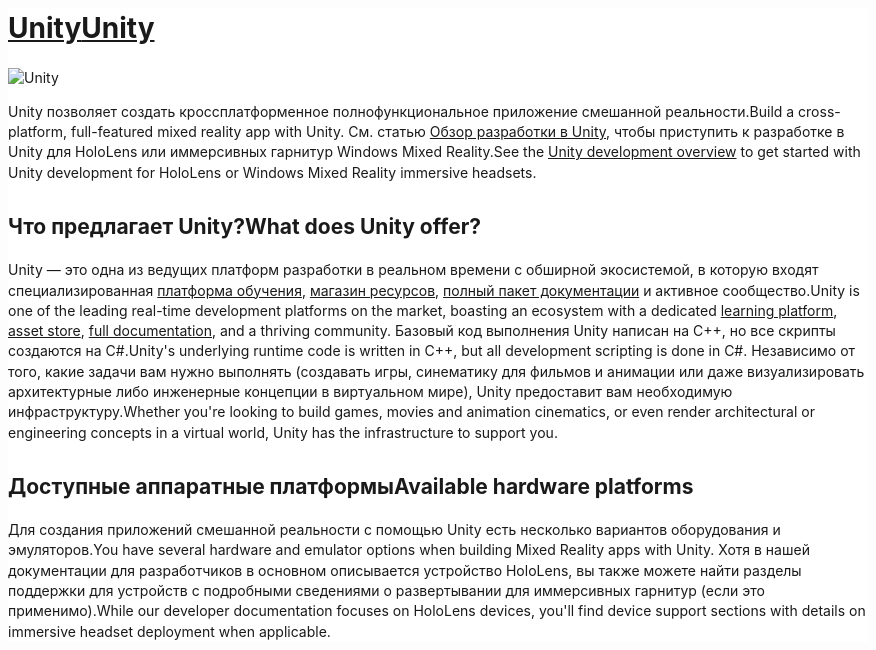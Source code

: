 # <a name="unity"></a>[<span data-ttu-id="2bc62-101">Unity</span><span class="sxs-lookup"><span data-stu-id="2bc62-101">Unity</span></span>](#tab/unity)

![Unity](../images/unity_logo_banner.png)<br>

<span data-ttu-id="2bc62-103">Unity позволяет создать кроссплатформенное полнофункциональное приложение смешанной реальности.</span><span class="sxs-lookup"><span data-stu-id="2bc62-103">Build a cross-platform, full-featured mixed reality app with Unity.</span></span> <span data-ttu-id="2bc62-104">См. статью [Обзор разработки в Unity](../unity-development-overview.md), чтобы приступить к разработке в Unity для HoloLens или иммерсивных гарнитур Windows Mixed Reality.</span><span class="sxs-lookup"><span data-stu-id="2bc62-104">See the [Unity development overview](../unity-development-overview.md) to get started with Unity development for HoloLens or Windows Mixed Reality immersive headsets.</span></span>

## <a name="what-does-unity-offer"></a><span data-ttu-id="2bc62-105">Что предлагает Unity?</span><span class="sxs-lookup"><span data-stu-id="2bc62-105">What does Unity offer?</span></span>

<span data-ttu-id="2bc62-106">Unity — это одна из ведущих платформ разработки в реальном времени с обширной экосистемой, в которую входят специализированная [платформа обучения](https://unity.com/products/learn-premium), [магазин ресурсов](https://assetstore.unity.com/), [полный пакет документации](https://docs.unity3d.com/Manual/index.html) и активное сообщество.</span><span class="sxs-lookup"><span data-stu-id="2bc62-106">Unity is one of the leading real-time development platforms on the market, boasting an ecosystem with a dedicated [learning platform](https://unity.com/products/learn-premium), [asset store](https://assetstore.unity.com/), [full documentation](https://docs.unity3d.com/Manual/index.html), and a thriving community.</span></span> <span data-ttu-id="2bc62-107">Базовый код выполнения Unity написан на C++, но все скрипты создаются на C#.</span><span class="sxs-lookup"><span data-stu-id="2bc62-107">Unity's underlying runtime code is written in C++, but all development scripting is done in C#.</span></span> <span data-ttu-id="2bc62-108">Независимо от того, какие задачи вам нужно выполнять (создавать игры, синематику для фильмов и анимации или даже визуализировать архитектурные либо инженерные концепции в виртуальном мире), Unity предоставит вам необходимую инфраструктуру.</span><span class="sxs-lookup"><span data-stu-id="2bc62-108">Whether you're looking to build games, movies and animation cinematics, or even render architectural or engineering concepts in a virtual world, Unity has the infrastructure to support you.</span></span>

## <a name="available-hardware-platforms"></a><span data-ttu-id="2bc62-109">Доступные аппаратные платформы</span><span class="sxs-lookup"><span data-stu-id="2bc62-109">Available hardware platforms</span></span>

<span data-ttu-id="2bc62-110">Для создания приложений смешанной реальности с помощью Unity есть несколько вариантов оборудования и эмуляторов.</span><span class="sxs-lookup"><span data-stu-id="2bc62-110">You have several hardware and emulator options when building Mixed Reality apps with Unity.</span></span> <span data-ttu-id="2bc62-111">Хотя в нашей документации для разработчиков в основном описывается устройство HoloLens, вы также можете найти разделы поддержки для устройств с подробными сведениями о развертывании для иммерсивных гарнитур (если это применимо).</span><span class="sxs-lookup"><span data-stu-id="2bc62-111">While our developer documentation focuses on HoloLens devices, you'll find device support sections with details on immersive headset deployment when applicable.</span></span>
